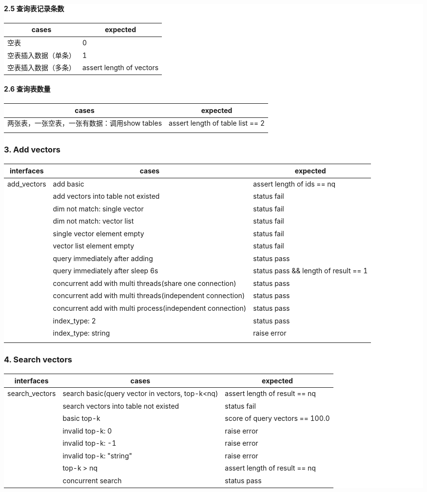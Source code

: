 #### 2.5 查询表记录条数

| cases                | expected                 |
| -------------------- | ------------------------ |
| 空表                 | 0                        |
| 空表插入数据（单条） | 1                        |
| 空表插入数据（多条） | assert length of vectors |

#### 2.6 查询表数量

| cases                                         | expected                         |
| --------------------------------------------- | -------------------------------- |
| 两张表，一张空表，一张有数据：调用show tables | assert length of table list == 2 |
|                                               |                                  |

### 3. Add vectors

| interfaces  | cases                                                     | expected                             |
| ----------- | --------------------------------------------------------- | ------------------------------------ |
| add_vectors | add basic                                                 | assert length of ids == nq           |
|             | add vectors into table not existed                        | status fail                          |
|             | dim not match: single vector                              | status fail                          |
|             | dim not match: vector list                                | status fail                          |
|             | single vector element empty                               | status fail                          |
|             | vector list element empty                                 | status fail                          |
|             | query immediately after adding                            | status pass                          |
|             | query immediately after sleep 6s                          | status pass && length of result == 1 |
|             | concurrent add with multi threads(share one connection)   | status pass                          |
|             | concurrent add with multi threads(independent connection) | status pass                          |
|             | concurrent add with multi process(independent connection) | status pass                          |
|             | index_type: 2                                             | status pass                          |
|             | index_type: string                                        | raise error                          |
|             |                                                           |                                      |

### 4. Search vectors

| interfaces     | cases                                             | expected                         |
| -------------- | ------------------------------------------------- | -------------------------------- |
| search_vectors | search basic(query vector in vectors, top-k<nq)   | assert length of result == nq    |
|                | search vectors into table not existed             | status fail                      |
|                | basic top-k                                       | score of query vectors  == 100.0 |
|                | invalid top-k: 0                                  | raise error                      |
|                | invalid top-k: -1                                 | raise error                      |
|                | invalid top-k: "string"                           | raise error                      |
|                | top-k > nq                                        | assert length of result == nq    |
|                | concurrent search                                 | status pass                      |